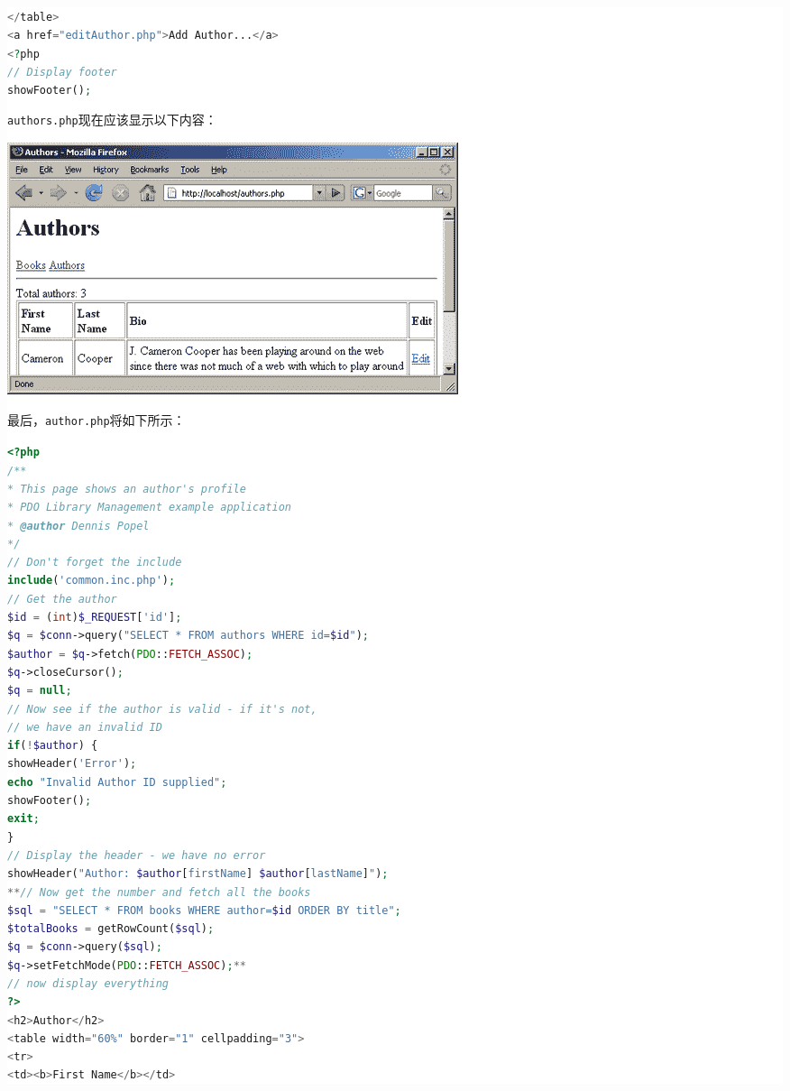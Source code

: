 ```php
</table>
<a href="editAuthor.php">Add Author...</a>
<?php
// Display footer
showFooter();

```

`authors.php`现在应该显示以下内容：

![检索结果集中的行数](img/2660_05_02.jpg)

最后，`author.php`将如下所示：

```php
<?php
/**
* This page shows an author's profile
* PDO Library Management example application
* @author Dennis Popel
*/
// Don't forget the include
include('common.inc.php');
// Get the author
$id = (int)$_REQUEST['id'];
$q = $conn->query("SELECT * FROM authors WHERE id=$id");
$author = $q->fetch(PDO::FETCH_ASSOC);
$q->closeCursor();
$q = null;
// Now see if the author is valid - if it's not,
// we have an invalid ID
if(!$author) {
showHeader('Error');
echo "Invalid Author ID supplied";
showFooter();
exit;
}
// Display the header - we have no error
showHeader("Author: $author[firstName] $author[lastName]");
**// Now get the number and fetch all the books
$sql = "SELECT * FROM books WHERE author=$id ORDER BY title";
$totalBooks = getRowCount($sql);
$q = $conn->query($sql);
$q->setFetchMode(PDO::FETCH_ASSOC);**
// now display everything
?>
<h2>Author</h2>
<table width="60%" border="1" cellpadding="3">
<tr>
<td><b>First Name</b></td>
```